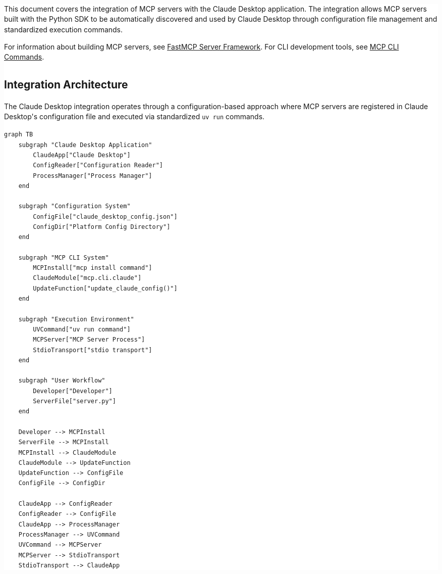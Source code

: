 This document covers the integration of MCP servers with the Claude Desktop application. The integration allows MCP servers built with the Python SDK to be automatically discovered and used by Claude Desktop through configuration file management and standardized execution commands.

For information about building MCP servers, see [FastMCP Server Framework](#2). For CLI development tools, see [MCP CLI Commands](#8.1).

## Integration Architecture

The Claude Desktop integration operates through a configuration-based approach where MCP servers are registered in Claude Desktop's configuration file and executed via standardized `uv run` commands.

```mermaid
graph TB
    subgraph "Claude Desktop Application"
        ClaudeApp["Claude Desktop"]
        ConfigReader["Configuration Reader"]
        ProcessManager["Process Manager"]
    end
    
    subgraph "Configuration System"
        ConfigFile["claude_desktop_config.json"]
        ConfigDir["Platform Config Directory"]
    end
    
    subgraph "MCP CLI System"
        MCPInstall["mcp install command"]
        ClaudeModule["mcp.cli.claude"]
        UpdateFunction["update_claude_config()"]
    end
    
    subgraph "Execution Environment"
        UVCommand["uv run command"]
        MCPServer["MCP Server Process"]
        StdioTransport["stdio transport"]
    end
    
    subgraph "User Workflow"
        Developer["Developer"]
        ServerFile["server.py"]
    end
    
    Developer --> MCPInstall
    ServerFile --> MCPInstall
    MCPInstall --> ClaudeModule
    ClaudeModule --> UpdateFunction
    UpdateFunction --> ConfigFile
    ConfigFile --> ConfigDir
    
    ClaudeApp --> ConfigReader
    ConfigReader --> ConfigFile
    ClaudeApp --> ProcessManager
    ProcessManager --> UVCommand
    UVCommand --> MCPServer
    MCPServer --> StdioTransport
    StdioTransport --> ClaudeApp
```
